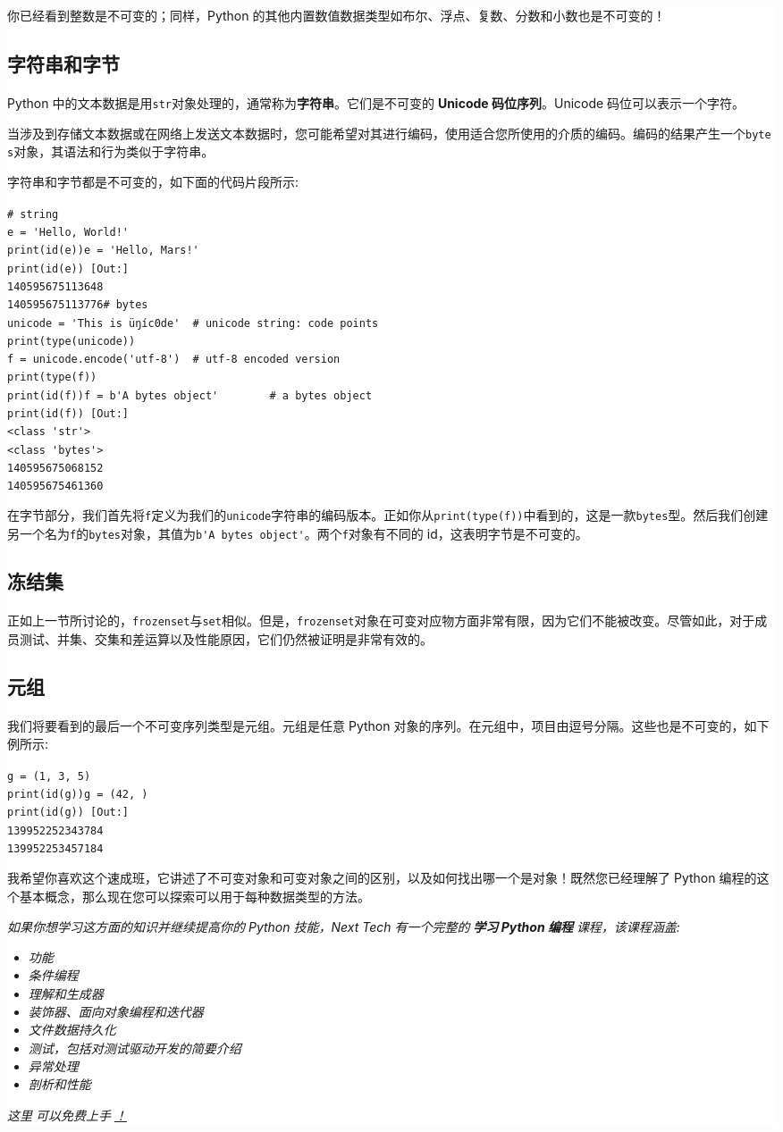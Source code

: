 你已经看到整数是不可变的；同样，Python 的其他内置数值数据类型如布尔、浮点、复数、分数和小数也是不可变的！

## 字符串和字节

Python 中的文本数据是用`str`对象处理的，通常称为**字符串**。它们是不可变的 **Unicode 码位序列**。Unicode 码位可以表示一个字符。

当涉及到存储文本数据或在网络上发送文本数据时，您可能希望对其进行编码，使用适合您所使用的介质的编码。编码的结果产生一个`bytes`对象，其语法和行为类似于字符串。

字符串和字节都是不可变的，如下面的代码片段所示:

```
# string
e = 'Hello, World!'
print(id(e))e = 'Hello, Mars!'
print(id(e)) [Out:]
140595675113648
140595675113776# bytes
unicode = 'This is üŋíc0de'  # unicode string: code points
print(type(unicode))
f = unicode.encode('utf-8')  # utf-8 encoded version
print(type(f))
print(id(f))f = b'A bytes object'        # a bytes object
print(id(f)) [Out:]
<class 'str'>
<class 'bytes'>
140595675068152
140595675461360
```

在字节部分，我们首先将`f`定义为我们的`unicode`字符串的编码版本。正如你从`print(type(f))`中看到的，这是一款`bytes`型。然后我们创建另一个名为`f`的`bytes`对象，其值为`b'A bytes object'`。两个`f`对象有不同的 id，这表明字节是不可变的。

## 冻结集

正如上一节所讨论的，`frozenset`与`set`相似。但是，`frozenset`对象在可变对应物方面非常有限，因为它们不能被改变。尽管如此，对于成员测试、并集、交集和差运算以及性能原因，它们仍然被证明是非常有效的。

## 元组

我们将要看到的最后一个不可变序列类型是元组。元组是任意 Python 对象的序列。在元组中，项目由逗号分隔。这些也是不可变的，如下例所示:

```
g = (1, 3, 5)
print(id(g))g = (42, )
print(id(g)) [Out:]
139952252343784
139952253457184
```

我希望你喜欢这个速成班，它讲述了不可变对象和可变对象之间的区别，以及如何找出哪一个是对象！既然您已经理解了 Python 编程的这个基本概念，那么现在您可以探索可以用于每种数据类型的方法。

*如果你想学习这方面的知识并继续提高你的 Python 技能，Next Tech 有一个完整的* ***学习 Python 编程*** *课程，该课程涵盖:*

*   *功能*
*   *条件编程*
*   *理解和生成器*
*   *装饰器、面向对象编程和迭代器*
*   *文件数据持久化*
*   *测试，包括对测试驱动开发的简要介绍*
*   *异常处理*
*   *剖析和性能*

*这里* *可以免费上手* [*！*](https://c.next.tech/2OYvckb)